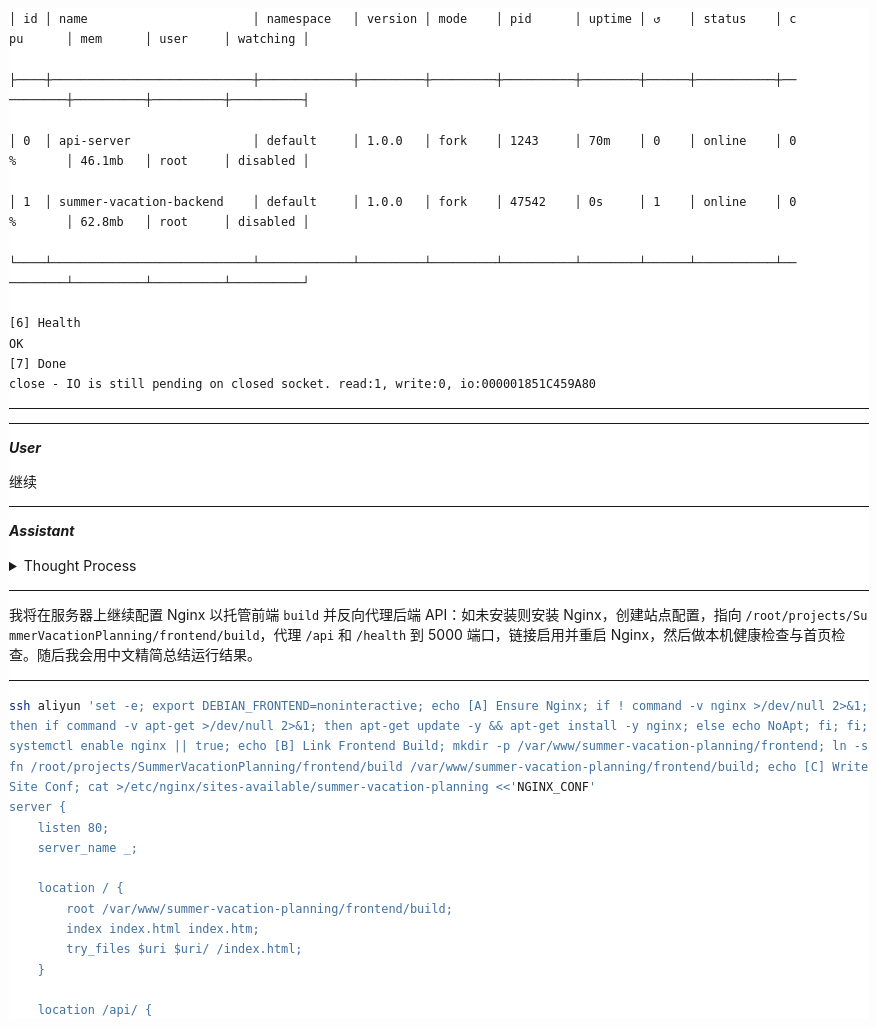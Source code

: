 ```
│ id │ name                       │ namespace   │ version │ mode    │ pid      │ uptime │ ↺    │ status    │ c
pu      │ mem      │ user     │ watching │

├────┼────────────────────────────┼─────────────┼─────────┼─────────┼──────────┼────────┼──────┼───────────┼──
────────┼──────────┼──────────┼──────────┤

│ 0  │ api-server                 │ default     │ 1.0.0   │ fork    │ 1243     │ 70m    │ 0    │ online    │ 0
%       │ 46.1mb   │ root     │ disabled │

│ 1  │ summer-vacation-backend    │ default     │ 1.0.0   │ fork    │ 47542    │ 0s     │ 1    │ online    │ 0
%       │ 62.8mb   │ root     │ disabled │

└────┴────────────────────────────┴─────────────┴─────────┴─────────┴──────────┴────────┴──────┴───────────┴──
────────┴──────────┴──────────┴──────────┘

[6] Health
OK
[7] Done
close - IO is still pending on closed socket. read:1, write:0, io:000001851C459A80
```

---



---

_**User**_

继续

---

_**Assistant**_

<think><details><summary>Thought Process</summary></details></think>

---

我将在服务器上继续配置 Nginx 以托管前端 `build` 并反向代理后端 API：如未安装则安装 Nginx，创建站点配置，指向 `/root/projects/SummerVacationPlanning/frontend/build`，代理 `/api` 和 `/health` 到 5000 端口，链接启用并重启 Nginx，然后做本机健康检查与首页检查。随后我会用中文精简总结运行结果。

---

```bash
ssh aliyun 'set -e; export DEBIAN_FRONTEND=noninteractive; echo [A] Ensure Nginx; if ! command -v nginx >/dev/null 2>&1; then if command -v apt-get >/dev/null 2>&1; then apt-get update -y && apt-get install -y nginx; else echo NoApt; fi; fi; systemctl enable nginx || true; echo [B] Link Frontend Build; mkdir -p /var/www/summer-vacation-planning/frontend; ln -sfn /root/projects/SummerVacationPlanning/frontend/build /var/www/summer-vacation-planning/frontend/build; echo [C] Write Site Conf; cat >/etc/nginx/sites-available/summer-vacation-planning <<'NGINX_CONF'
server {
    listen 80;
    server_name _;

    location / {
        root /var/www/summer-vacation-planning/frontend/build;
        index index.html index.htm;
        try_files $uri $uri/ /index.html;
    }

    location /api/ {
```